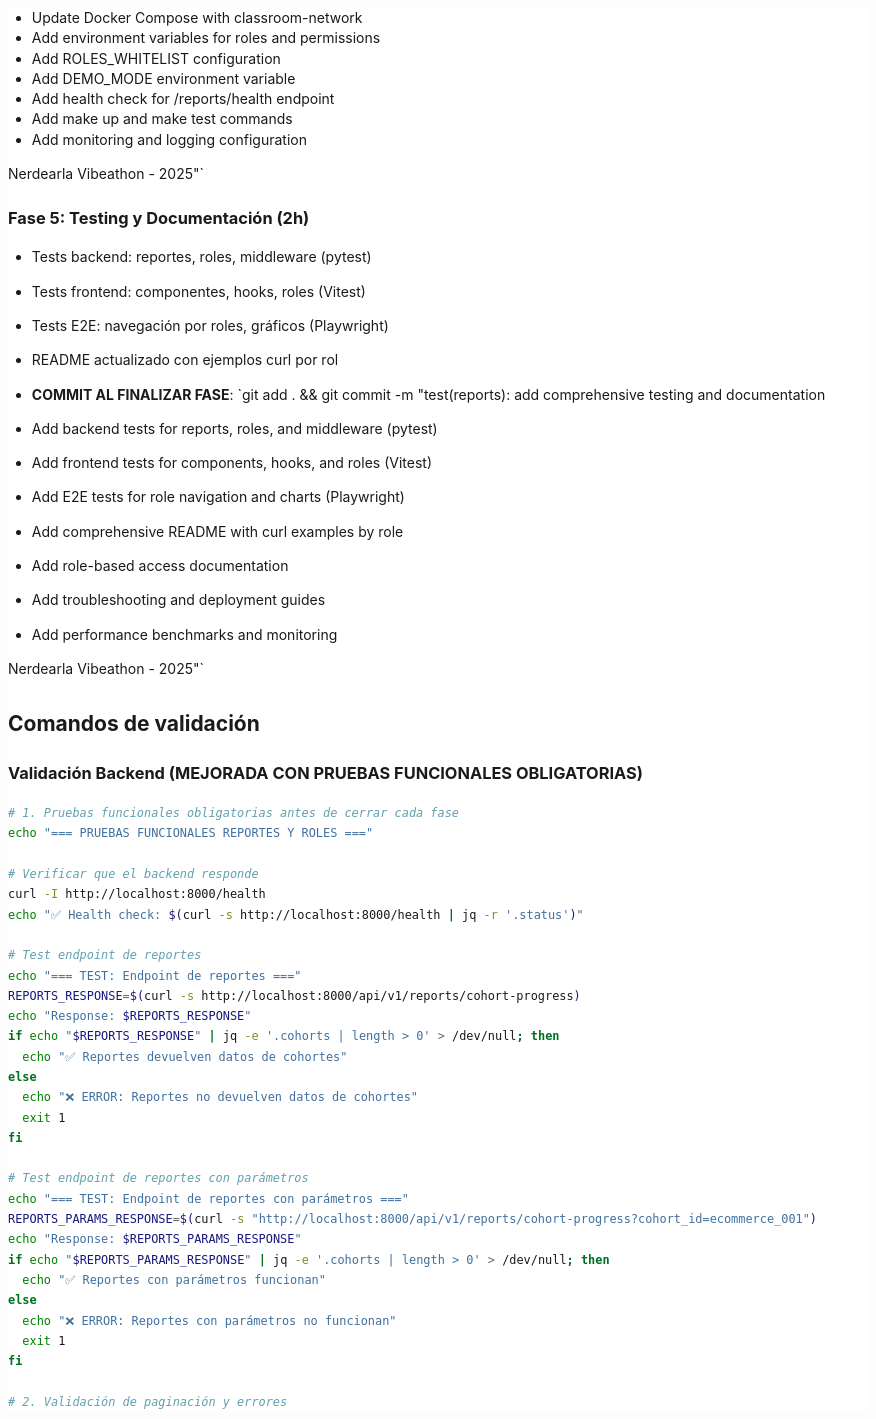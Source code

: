 - Update Docker Compose with classroom-network
- Add environment variables for roles and permissions
- Add ROLES_WHITELIST configuration
- Add DEMO_MODE environment variable
- Add health check for /reports/health endpoint
- Add make up and make test commands
- Add monitoring and logging configuration

Nerdearla Vibeathon - 2025"`

### Fase 5: Testing y Documentación (2h)
- Tests backend: reportes, roles, middleware (pytest)
- Tests frontend: componentes, hooks, roles (Vitest)
- Tests E2E: navegación por roles, gráficos (Playwright)
- README actualizado con ejemplos curl por rol
- **COMMIT AL FINALIZAR FASE**: `git add . && git commit -m "test(reports): add comprehensive testing and documentation

- Add backend tests for reports, roles, and middleware (pytest)
- Add frontend tests for components, hooks, and roles (Vitest)
- Add E2E tests for role navigation and charts (Playwright)
- Add comprehensive README with curl examples by role
- Add role-based access documentation
- Add troubleshooting and deployment guides
- Add performance benchmarks and monitoring

Nerdearla Vibeathon - 2025"`

## Comandos de validación

### Validación Backend (MEJORADA CON PRUEBAS FUNCIONALES OBLIGATORIAS)
```bash
# 1. Pruebas funcionales obligatorias antes de cerrar cada fase
echo "=== PRUEBAS FUNCIONALES REPORTES Y ROLES ==="

# Verificar que el backend responde
curl -I http://localhost:8000/health
echo "✅ Health check: $(curl -s http://localhost:8000/health | jq -r '.status')"

# Test endpoint de reportes
echo "=== TEST: Endpoint de reportes ==="
REPORTS_RESPONSE=$(curl -s http://localhost:8000/api/v1/reports/cohort-progress)
echo "Response: $REPORTS_RESPONSE"
if echo "$REPORTS_RESPONSE" | jq -e '.cohorts | length > 0' > /dev/null; then
  echo "✅ Reportes devuelven datos de cohortes"
else
  echo "❌ ERROR: Reportes no devuelven datos de cohortes"
  exit 1
fi

# Test endpoint de reportes con parámetros
echo "=== TEST: Endpoint de reportes con parámetros ==="
REPORTS_PARAMS_RESPONSE=$(curl -s "http://localhost:8000/api/v1/reports/cohort-progress?cohort_id=ecommerce_001")
echo "Response: $REPORTS_PARAMS_RESPONSE"
if echo "$REPORTS_PARAMS_RESPONSE" | jq -e '.cohorts | length > 0' > /dev/null; then
  echo "✅ Reportes con parámetros funcionan"
else
  echo "❌ ERROR: Reportes con parámetros no funcionan"
  exit 1
fi

# 2. Validación de paginación y errores
```